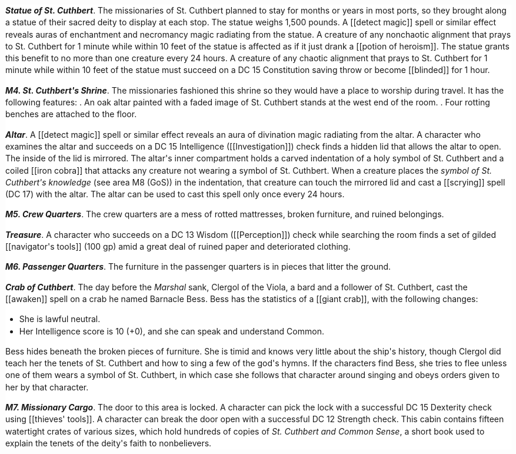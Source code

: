 
**_Statue of St. Cuthbert_**. The missionaries of St. Cuthbert planned to stay for months or years in most ports, so they brought along a statue of their sacred deity to display at each stop. The statue weighs 1,500 pounds.
A [[detect magic]] spell or similar effect reveals auras of enchantment and necromancy magic radiating from the statue. A creature of any nonchaotic alignment that prays to St. Cuthbert for 1 minute while within 10 feet of the statue is affected as if it just drank a [[potion of heroism]]. The statue grants this benefit to no more than one creature every 24 hours.
A creature of any chaotic alignment that prays to St. Cuthbert for 1 minute while within 10 feet of the statue must succeed on a DC 15 Constitution saving throw or become [[blinded]] for 1 hour.



**_M4. St. Cuthbert's Shrine_**. The missionaries fashioned this shrine so they would have a place to worship during travel. It has the following features:
. An oak altar painted with a faded image of St. Cuthbert stands at the west end of the room.
. Four rotting benches are attached to the floor.

**_Altar_**. A [[detect magic]] spell or similar effect reveals an aura of divination magic radiating from the altar. A character who examines the altar and succeeds on a DC 15 Intelligence ([[Investigation]]) check finds a hidden lid that allows the altar to open. The inside of the lid is mirrored. The altar's inner compartment holds a carved indentation of a holy symbol of St. Cuthbert and a coiled [[iron cobra]] that attacks any creature not wearing a symbol of St. Cuthbert.
When a creature places the _symbol of St. Cuthbert's knowledge_ (see area M8 (GoS)) in the indentation, that creature can touch the mirrored lid and cast a [[scrying]] spell (DC 17) with the altar. The altar can be used to cast this spell only once every 24 hours.



**_M5. Crew Quarters_**. The crew quarters are a mess of rotted mattresses, broken furniture, and ruined belongings.

**_Treasure_**. A character who succeeds on a DC 13 Wisdom ([[Perception]]) check while searching the room finds a set of gilded [[navigator's tools]] (100 gp) amid a great deal of ruined paper and deteriorated clothing.



**_M6. Passenger Quarters_**. The furniture in the passenger quarters is in pieces that litter the ground.

**_Crab of Cuthbert_**. The day before the _Marshal_ sank, Clergol of the Viola, a bard and a follower of St. Cuthbert, cast the [[awaken]] spell on a crab he named Barnacle Bess. Bess has the statistics of a [[giant crab]], with the following changes:

- She is lawful neutral.
- Her Intelligence score is 10 (+0), and she can speak and understand Common.


Bess hides beneath the broken pieces of furniture. She is timid and knows very little about the ship's history, though Clergol did teach her the tenets of St. Cuthbert and how to sing a few of the god's hymns. If the characters find Bess, she tries to flee unless one of them wears a symbol of St. Cuthbert, in which case she follows that character around singing and obeys orders given to her by that character.



**_M7. Missionary Cargo_**. The door to this area is locked. A character can pick the lock with a successful DC 15 Dexterity check using [[thieves' tools]]. A character can break the door open with a successful DC 12 Strength check.
This cabin contains fifteen watertight crates of various sizes, which hold hundreds of copies of _St. Cuthbert and Common Sense_, a short book used to explain the tenets of the deity's faith to nonbelievers.
